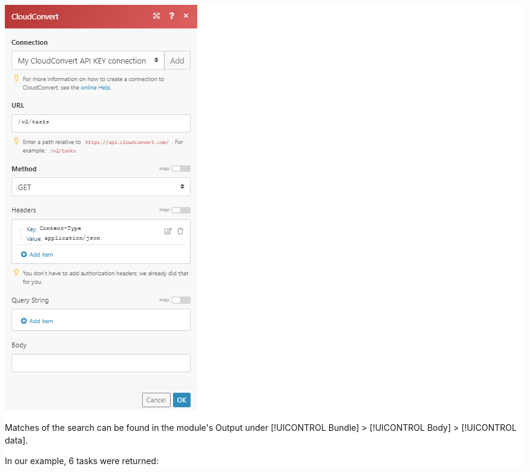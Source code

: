 ![](/help/workfront-fusion/references/apps-and-modules/assets/cloudconvert-api-example-input.png)

Matches of the search can be found in the module's Output under [!UICONTROL Bundle] > [!UICONTROL Body] > [!UICONTROL data].

In our example, 6 tasks were returned:

